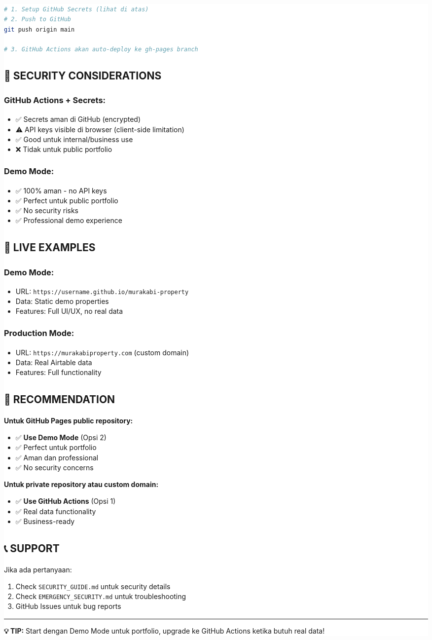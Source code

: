 ```bash
# 1. Setup GitHub Secrets (lihat di atas)
# 2. Push to GitHub
git push origin main

# 3. GitHub Actions akan auto-deploy ke gh-pages branch
```

## 🔐 **SECURITY CONSIDERATIONS**

### **GitHub Actions + Secrets:**
- ✅ Secrets aman di GitHub (encrypted)
- ⚠️ API keys visible di browser (client-side limitation)
- ✅ Good untuk internal/business use
- ❌ Tidak untuk public portfolio

### **Demo Mode:**
- ✅ 100% aman - no API keys
- ✅ Perfect untuk public portfolio
- ✅ No security risks
- ✅ Professional demo experience

## 📱 **LIVE EXAMPLES**

### **Demo Mode:**
- URL: `https://username.github.io/murakabi-property`
- Data: Static demo properties
- Features: Full UI/UX, no real data

### **Production Mode:**
- URL: `https://murakabiproperty.com` (custom domain)
- Data: Real Airtable data
- Features: Full functionality

## 🎯 **RECOMMENDATION**

**Untuk GitHub Pages public repository:**
- ✅ **Use Demo Mode** (Opsi 2)
- ✅ Perfect untuk portfolio
- ✅ Aman dan professional
- ✅ No security concerns

**Untuk private repository atau custom domain:**
- ✅ **Use GitHub Actions** (Opsi 1)
- ✅ Real data functionality
- ✅ Business-ready

## 📞 **SUPPORT**

Jika ada pertanyaan:
1. Check `SECURITY_GUIDE.md` untuk security details
2. Check `EMERGENCY_SECURITY.md` untuk troubleshooting
3. GitHub Issues untuk bug reports

---

**💡 TIP:** Start dengan Demo Mode untuk portfolio, upgrade ke GitHub Actions ketika butuh real data! 